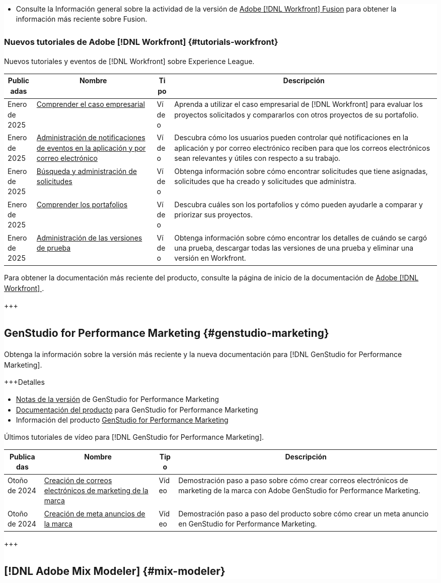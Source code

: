 * Consulte la Información general sobre la actividad de la versión de [Adobe [!DNL Workfront]  Fusion](https://experienceleague.adobe.com/es/docs/workfront/using/product-announcements/product-releases/fusion-release/fusion-release-activity) para obtener la información más reciente sobre Fusion.

### Nuevos tutoriales de Adobe [!DNL Workfront] {#tutorials-workfront}

Nuevos tutoriales y eventos de [!DNL Workfront] sobre Experience League.

| Publicadas | Nombre | Tipo | Descripción |
| -----------| ---------- | ---------- | ---------- |
| Enero de 2025 | [Comprender el caso empresarial](https://experienceleague.adobe.com/es/docs/workfront-learn/tutorials-workfront/manage-work/portfolios/introduction-to-the-business-case) | Vídeo | Aprenda a utilizar el caso empresarial de [!DNL Workfront] para evaluar los proyectos solicitados y compararlos con otros proyectos de su portafolio. |
| Enero de 2025 | [Administración de notificaciones de eventos en la aplicación y por correo electrónico](https://experienceleague.adobe.com/es/docs/workfront-learn/tutorials-workfront/administration-and-setup/email-and-in-app-notifications/manage-inapp-and-email-notifications) | Vídeo | Descubra cómo los usuarios pueden controlar qué notificaciones en la aplicación y por correo electrónico reciben para que los correos electrónicos sean relevantes y útiles con respecto a su trabajo. |
| Enero de 2025 | [Búsqueda y administración de solicitudes](https://experienceleague.adobe.com/es/docs/workfront-learn/tutorials-workfront/manage-work/issues-requests/find-requests) | Vídeo | Obtenga información sobre cómo encontrar solicitudes que tiene asignadas, solicitudes que ha creado y solicitudes que administra. |
| Enero de 2025 | [Comprender los portafolios](https://experienceleague.adobe.com/es/docs/workfront-learn/tutorials-workfront/manage-work/portfolios/overview-of-adobe-workfront-portfolios) | Vídeo | Descubra cuáles son los portafolios y cómo pueden ayudarle a comparar y priorizar sus proyectos. |
| Enero de 2025 | [Administración de las versiones de prueba](https://experienceleague.adobe.com/es/docs/workfront-learn/tutorials-workfront/workfront-proof/upload-proofs/manage-proof-versions) | Vídeo | Obtenga información sobre cómo encontrar los detalles de cuándo se cargó una prueba, descargar todas las versiones de una prueba y eliminar una versión en Workfront. |



Para obtener la documentación más reciente del producto, consulte la página de inicio de la documentación de [Adobe [!DNL Workfront] ](https://experienceleague.adobe.com/es/docs/workfront/using/home).

+++

## GenStudio for Performance Marketing {#genstudio-marketing}

Obtenga la información sobre la versión más reciente y la nueva documentación para [!DNL GenStudio for Performance Marketing]. 

+++Detalles

* [Notas de la versión](https://experienceleague.adobe.com/es/docs/genstudio-for-performance-marketing/user-guide/release-notes#latest) de GenStudio for Performance Marketing
* [Documentación del producto](https://experienceleague.adobe.com/es/docs/genstudio-for-performance-marketing/user-guide/home) para GenStudio for Performance Marketing
* Información del producto [GenStudio for Performance Marketing](https://business.adobe.com/products/genstudio-for-performance-marketing.html?lang=es)

Últimos tutoriales de vídeo para [!DNL GenStudio for Performance Marketing].

| Publicadas | Nombre | Tipo | Descripción |
| -----------| ---------- | ---------- | ---------- |
| Otoño de 2024 | [Creación de correos electrónicos de marketing de la marca](https://experienceleague.adobe.com/es/docs/genstudio-for-performance-marketing-learn/tutorials/creating-experiences/creating-on-brand-emails) | Vídeo | Demostración paso a paso sobre cómo crear correos electrónicos de marketing de la marca con Adobe GenStudio for Performance Marketing. |
| Otoño de 2024 | [Creación de meta anuncios de la marca](https://experienceleague.adobe.com/es/docs/genstudio-for-performance-marketing-learn/tutorials/creating-experiences/creating-on-meta-ads) | Vídeo | Demostración paso a paso del producto sobre cómo crear un meta anuncio en GenStudio for Performance Marketing. |

+++

## [!DNL Adobe Mix Modeler] {#mix-modeler}
